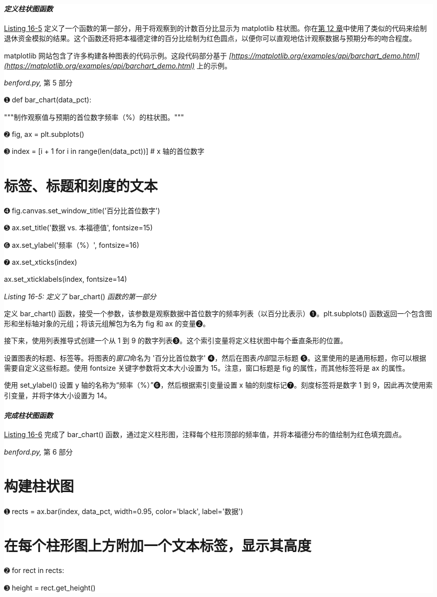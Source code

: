 #### ***定义柱状图函数***

[Listing 16-5](ch16.xhtml#ch16list5) 定义了一个函数的第一部分，用于将观察到的计数百分比显示为 matplotlib 柱状图。你在[第 12 章](ch12.xhtml#ch12)中使用了类似的代码来绘制退休资金模拟的结果。这个函数还将把本福德定律的百分比绘制为红色圆点，以便你可以直观地估计观察数据与预期分布的吻合程度。

matplotlib 网站包含了许多构建各种图表的代码示例。这段代码部分基于 *[https://matplotlib.org/examples/api/barchart_demo.html](https://matplotlib.org/examples/api/barchart_demo.html)* 上的示例。

*benford.py,* 第 5 部分

➊ def bar_chart(data_pct):

"""制作观察值与预期的首位数字频率（%）的柱状图。"""

➋ fig, ax = plt.subplots()

➌ index = [i + 1 for i in range(len(data_pct))]  # x 轴的首位数字

# 标签、标题和刻度的文本

➍ fig.canvas.set_window_title('百分比首位数字')

➎ ax.set_title('数据 vs. 本福德值', fontsize=15)

➏ ax.set_ylabel('频率（%）', fontsize=16)

➐ ax.set_xticks(index)

ax.set_xticklabels(index, fontsize=14)

*Listing 16-5: 定义了* bar_chart() *函数的第一部分*

定义 bar_chart() 函数，接受一个参数，该参数是观察数据中首位数字的频率列表（以百分比表示）➊。plt.subplots() 函数返回一个包含图形和坐标轴对象的元组；将该元组解包为名为 fig 和 ax 的变量➋。

接下来，使用列表推导式创建一个从 1 到 9 的数字列表➌。这个索引变量将定义柱状图中每个垂直条形的位置。

设置图表的标题、标签等。将图表的*窗口*命名为 '百分比首位数字' ➍，然后在图表*内部*显示标题 ➎。这里使用的是通用标题，你可以根据需要自定义这些标题。使用 fontsize 关键字参数将文本大小设置为 15。注意，窗口标题是 fig 的属性，而其他标签将是 ax 的属性。

使用 set_ylabel() 设置 y 轴的名称为“频率（%）”➏，然后根据索引变量设置 x 轴的刻度标记➐。刻度标签将是数字 1 到 9，因此再次使用索引变量，并将字体大小设置为 14。

#### ***完成柱状图函数***

[Listing 16-6](ch16.xhtml#ch16list6) 完成了 bar_chart() 函数，通过定义柱形图，注释每个柱形顶部的频率值，并将本福德分布的值绘制为红色填充圆点。

*benford.py,* 第 6 部分

# 构建柱状图

➊ rects = ax.bar(index, data_pct, width=0.95, color='black', label='数据')

# 在每个柱形图上方附加一个文本标签，显示其高度

➋ for rect in rects:

➌ height = rect.get_height()
